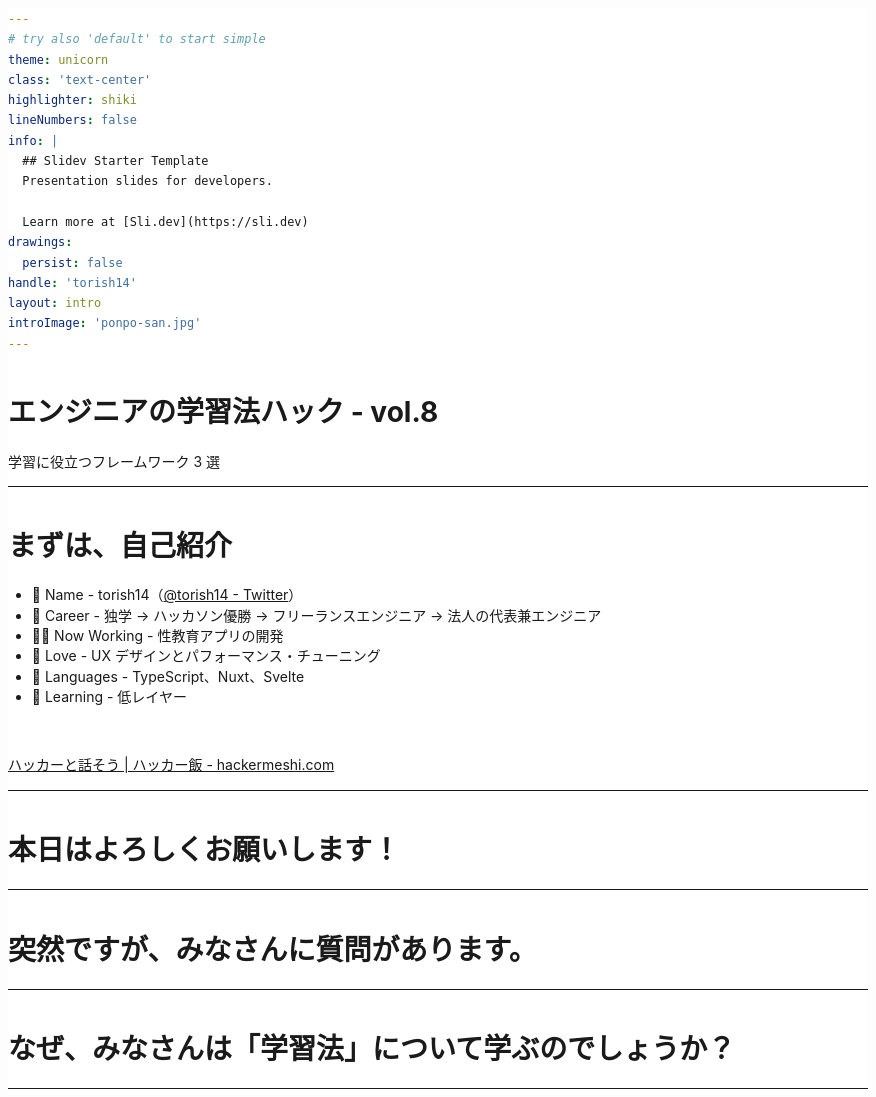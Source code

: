 ```yaml
---
# try also 'default' to start simple
theme: unicorn
class: 'text-center'
highlighter: shiki
lineNumbers: false
info: |
  ## Slidev Starter Template
  Presentation slides for developers.

  Learn more at [Sli.dev](https://sli.dev)
drawings:
  persist: false
handle: 'torish14'
layout: intro
introImage: 'ponpo-san.jpg'
---
```


# エンジニアの学習法ハック - vol.8

学習に役立つフレームワーク 3 選

---

# まずは、自己紹介

- 📛 Name - torish14（[@torish14 - Twitter](https://twitter.com/torish14_str)）
- 💼 Career - 独学 → ハッカソン優勝 → フリーランスエンジニア → 法人の代表兼エンジニア
- 🧑‍💻 Now Working - 性教育アプリの開発
- 💚 Love - UX デザインとパフォーマンス・チューニング
- 🤖 Languages - TypeScript、Nuxt、Svelte
- 📖 Learning - 低レイヤー

<br>

[ハッカーと話そう | ハッカー飯 - hackermeshi.com](https://hackermeshi.com)

---

# 本日はよろしくお願いします！

---

# 突然ですが、みなさんに質問があります。

---

# なぜ、みなさんは「学習法」について学ぶのでしょうか？

---
